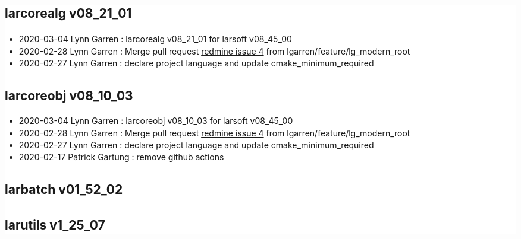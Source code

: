 larcorealg v08_21_01
------------------------------------------------

-   2020-03-04 Lynn Garren : larcorealg v08_21_01 for larsoft v08_45_00
-   2020-02-28 Lynn Garren : Merge pull request [redmine issue 4](https://cdcvs.fnal.gov/redmine/issues/4) from lgarren/feature/lg_modern_root
-   2020-02-27 Lynn Garren : declare project language and update cmake_minimum_required

larcoreobj v08_10_03
------------------------------------------------

-   2020-03-04 Lynn Garren : larcoreobj v08_10_03 for larsoft v08_45_00
-   2020-02-28 Lynn Garren : Merge pull request [redmine issue 4](https://cdcvs.fnal.gov/redmine/issues/4) from lgarren/feature/lg_modern_root
-   2020-02-27 Lynn Garren : declare project language and update cmake_minimum_required
-   2020-02-17 Patrick Gartung : remove github actions

larbatch v01_52_02
--------------------------------------------

larutils v1_25_07
------------------------------------------
